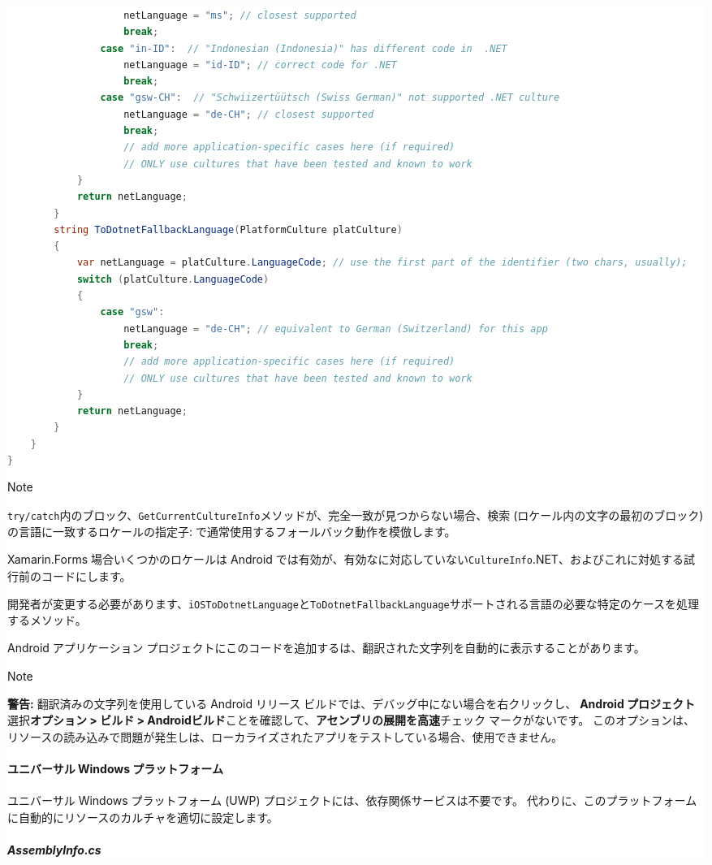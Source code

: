 ```csharp
                    netLanguage = "ms"; // closest supported
                    break;
                case "in-ID":  // "Indonesian (Indonesia)" has different code in  .NET
                    netLanguage = "id-ID"; // correct code for .NET
                    break;
                case "gsw-CH":  // "Schwiizertüütsch (Swiss German)" not supported .NET culture
                    netLanguage = "de-CH"; // closest supported
                    break;
                    // add more application-specific cases here (if required)
                    // ONLY use cultures that have been tested and known to work
            }
            return netLanguage;
        }
        string ToDotnetFallbackLanguage(PlatformCulture platCulture)
        {
            var netLanguage = platCulture.LanguageCode; // use the first part of the identifier (two chars, usually);
            switch (platCulture.LanguageCode)
            {
                case "gsw":
                    netLanguage = "de-CH"; // equivalent to German (Switzerland) for this app
                    break;
                    // add more application-specific cases here (if required)
                    // ONLY use cultures that have been tested and known to work
            }
            return netLanguage;
        }
    }
}
```

> [!NOTE]
> `try/catch`内のブロック、`GetCurrentCultureInfo`メソッドが、完全一致が見つからない場合、検索 (ロケール内の文字の最初のブロック) の言語に一致するロケールの指定子: で通常使用するフォールバック動作を模倣します。
>
> Xamarin.Forms 場合いくつかのロケールは Android では有効が、有効なに対応していない`CultureInfo`.NET、およびこれに対処する試行前のコードにします。
>
> 開発者が変更する必要があります、`iOSToDotnetLanguage`と`ToDotnetFallbackLanguage`サポートされる言語の必要な特定のケースを処理するメソッド。


Android アプリケーション プロジェクトにこのコードを追加するは、翻訳された文字列を自動的に表示することがあります。

> [!NOTE]
>️**警告:** 翻訳済みの文字列を使用している Android リリース ビルドでは、デバッグ中にない場合を右クリックし、 **Android プロジェクト**選択**オプション > ビルド > Androidビルド**ことを確認して、**アセンブリの展開を高速**チェック マークがないです。 このオプションは、リソースの読み込みで問題が発生しは、ローカライズされたアプリをテストしている場合、使用できません。

#### <a name="universal-windows-platform"></a>ユニバーサル Windows プラットフォーム

ユニバーサル Windows プラットフォーム (UWP) プロジェクトには、依存関係サービスは不要です。 代わりに、このプラットフォームに自動的にリソースのカルチャを適切に設定します。

##### <a name="assemblyinfocs"></a>AssemblyInfo.cs
